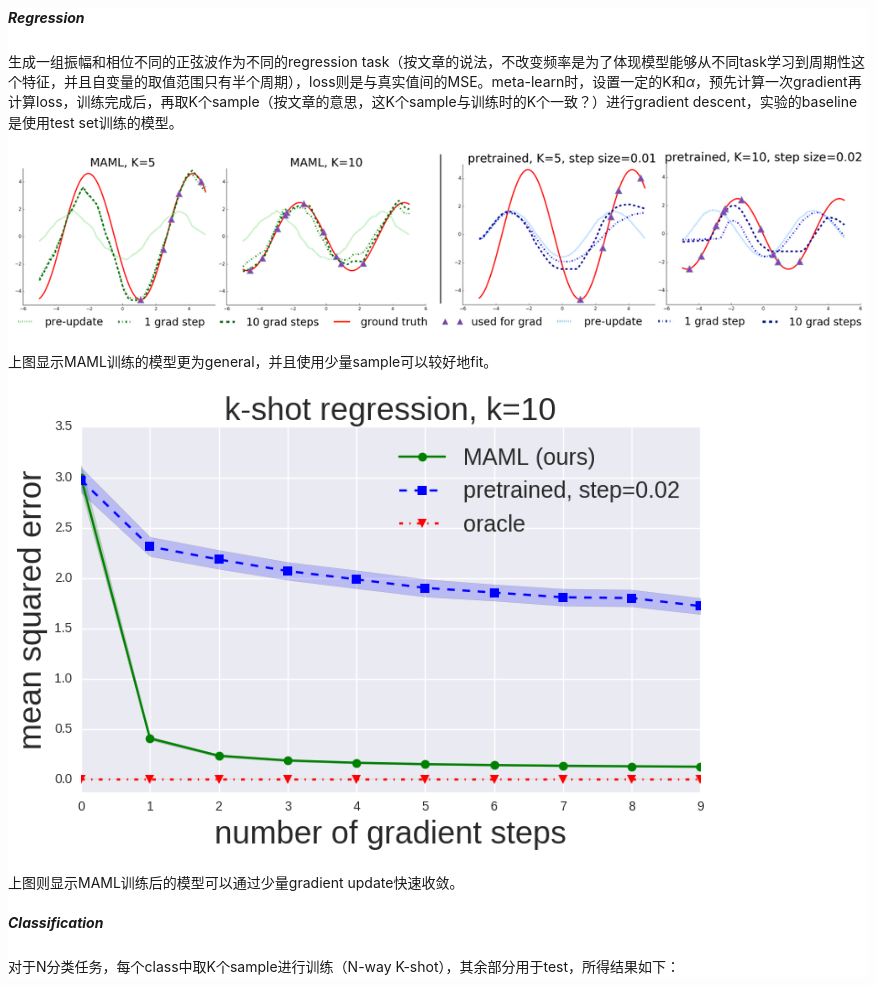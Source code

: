##### Regression

生成一组振幅和相位不同的正弦波作为不同的regression task（按文章的说法，不改变频率是为了体现模型能够从不同task学习到周期性这个特征，并且自变量的取值范围只有半个周期），loss则是与真实值间的MSE。meta-learn时，设置一定的K和$\alpha$，预先计算一次gradient再计算loss，训练完成后，再取K个sample（按文章的意思，这K个sample与训练时的K个一致？）进行gradient descent，实验的baseline是使用test set训练的模型。

![MAML_reg1](20210207_MAML_reg1.png)

上图显示MAML训练的模型更为general，并且使用少量sample可以较好地fit。

![MAML_reg2](20210207_MAML_reg2.png)

上图则显示MAML训练后的模型可以通过少量gradient update快速收敛。

##### Classification

对于N分类任务，每个class中取K个sample进行训练（N-way K-shot），其余部分用于test，所得结果如下：
